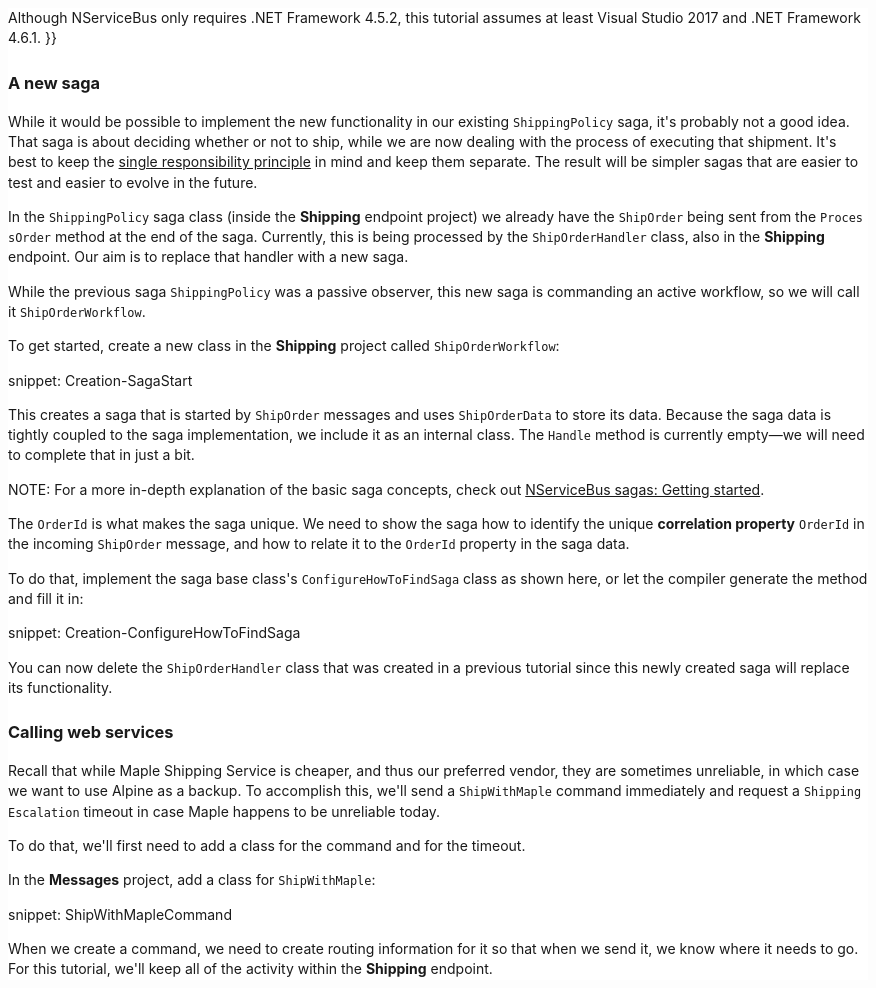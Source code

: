 Although NServiceBus only requires .NET Framework 4.5.2, this tutorial assumes at least Visual Studio 2017 and .NET Framework 4.6.1.
}}

### A new saga

While it would be possible to implement the new functionality in our existing `ShippingPolicy` saga, it's probably not a good idea. That saga is about deciding whether or not to ship, while we are now dealing with the process of executing that shipment. It's best to keep the [single responsibility principle](https://en.wikipedia.org/wiki/Single-responsibility_principle) in mind and keep them separate. The result will be simpler sagas that are easier to test and easier to evolve in the future.

In the `ShippingPolicy` saga class (inside the **Shipping** endpoint project) we already have the `ShipOrder` being sent from the `ProcessOrder` method at the end of the saga. Currently, this is being processed by the `ShipOrderHandler` class, also in the **Shipping** endpoint. Our aim is to replace that handler with a new saga.

While the previous saga `ShippingPolicy` was a passive observer, this new saga is commanding an active workflow, so we will call it `ShipOrderWorkflow`.

To get started, create a new class in the **Shipping** project called `ShipOrderWorkflow`:

snippet: Creation-SagaStart

This creates a saga that is started by `ShipOrder` messages and uses `ShipOrderData` to store its data. Because the saga data is tightly coupled to the saga implementation, we include it as an internal class. The `Handle` method is currently empty—we will need to complete that in just a bit.

NOTE: For a more in-depth explanation of the basic saga concepts, check out [NServiceBus sagas: Getting started](/tutorials/nservicebus-sagas/1-getting-started/).

The `OrderId` is what makes the saga unique. We need to show the saga how to identify the unique **correlation property** `OrderId` in the incoming `ShipOrder` message, and how to relate it to the `OrderId` property in the saga data.

To do that, implement the saga base class's `ConfigureHowToFindSaga` class as shown here, or let the compiler generate the method and fill it in:

snippet: Creation-ConfigureHowToFindSaga

You can now delete the `ShipOrderHandler` class that was created in a previous tutorial since this newly created saga will replace its functionality.

### Calling web services

Recall that while Maple Shipping Service is cheaper, and thus our preferred vendor, they are sometimes unreliable, in which case we want to use Alpine as a backup. To accomplish this, we'll send a `ShipWithMaple` command immediately and request a `ShippingEscalation` timeout in case Maple happens to be unreliable today.

To do that, we'll first need to add a class for the command and for the timeout.

In the **Messages** project, add a class for `ShipWithMaple`:

snippet: ShipWithMapleCommand

When we create a command, we need to create routing information for it so that when we send it, we know where it needs to go. For this tutorial, we'll keep all of the activity within the **Shipping** endpoint.
